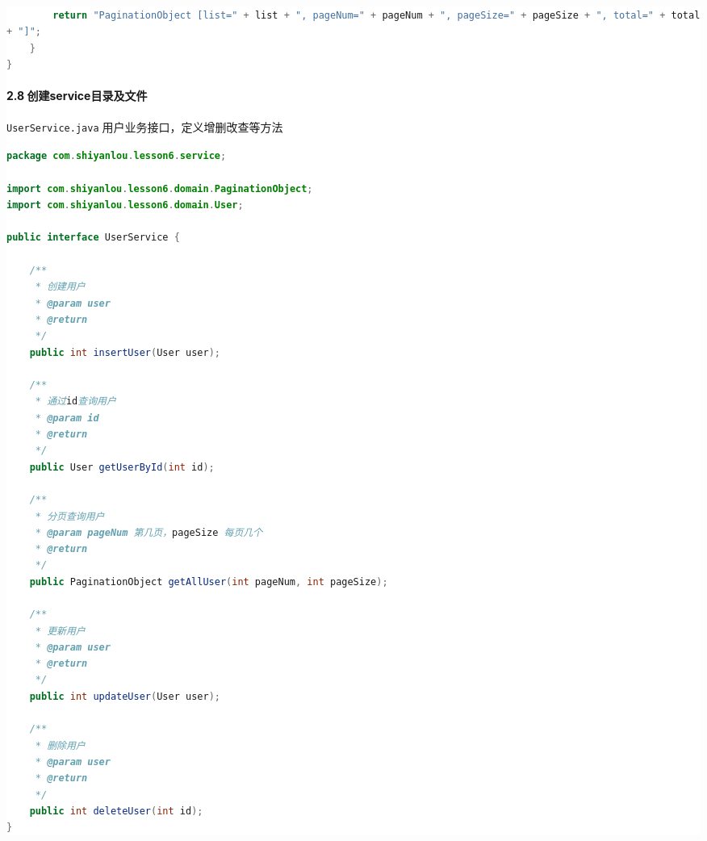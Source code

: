 ```java
		return "PaginationObject [list=" + list + ", pageNum=" + pageNum + ", pageSize=" + pageSize + ", total=" + total + "]";
	}
}
```




#### 2.8 创建service目录及文件

`UserService.java`  用户业务接口，定义增删改查等方法

```java
package com.shiyanlou.lesson6.service;

import com.shiyanlou.lesson6.domain.PaginationObject;
import com.shiyanlou.lesson6.domain.User;

public interface UserService {

  	/**
	 * 创建用户
	 * @param user
	 * @return
	 */
	public int insertUser(User user);
	
  	/**
	 * 通过id查询用户
	 * @param id
	 * @return
	 */
	public User getUserById(int id);
	
  	/**
	 * 分页查询用户
	 * @param pageNum 第几页，pageSize 每页几个
	 * @return
	 */
	public PaginationObject getAllUser(int pageNum, int pageSize);
	
  	/**
	 * 更新用户
	 * @param user
	 * @return
	 */
	public int updateUser(User user); 
	
  	/**
	 * 删除用户
	 * @param user
	 * @return
	 */
	public int deleteUser(int id);
}
```
